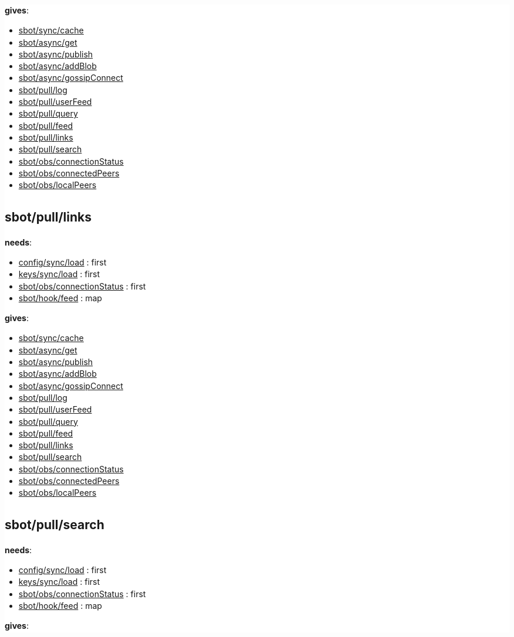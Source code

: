 **gives**:

- [sbot/sync/cache](#sbotsynccache)
- [sbot/async/get](#sbotasyncget)
- [sbot/async/publish](#sbotasyncpublish)
- [sbot/async/addBlob](#sbotasyncaddBlob)
- [sbot/async/gossipConnect](#sbotasyncgossipConnect)
- [sbot/pull/log](#sbotpulllog)
- [sbot/pull/userFeed](#sbotpulluserFeed)
- [sbot/pull/query](#sbotpullquery)
- [sbot/pull/feed](#sbotpullfeed)
- [sbot/pull/links](#sbotpulllinks)
- [sbot/pull/search](#sbotpullsearch)
- [sbot/obs/connectionStatus](#sbotobsconnectionStatus)
- [sbot/obs/connectedPeers](#sbotobsconnectedPeers)
- [sbot/obs/localPeers](#sbotobslocalPeers)

## sbot/pull/links

**needs**:

- [config/sync/load](#configsyncload) : first
- [keys/sync/load](#keyssyncload) : first
- [sbot/obs/connectionStatus](#sbotobsconnectionStatus) : first
- [sbot/hook/feed](#sbothookfeed) : map

**gives**:

- [sbot/sync/cache](#sbotsynccache)
- [sbot/async/get](#sbotasyncget)
- [sbot/async/publish](#sbotasyncpublish)
- [sbot/async/addBlob](#sbotasyncaddBlob)
- [sbot/async/gossipConnect](#sbotasyncgossipConnect)
- [sbot/pull/log](#sbotpulllog)
- [sbot/pull/userFeed](#sbotpulluserFeed)
- [sbot/pull/query](#sbotpullquery)
- [sbot/pull/feed](#sbotpullfeed)
- [sbot/pull/links](#sbotpulllinks)
- [sbot/pull/search](#sbotpullsearch)
- [sbot/obs/connectionStatus](#sbotobsconnectionStatus)
- [sbot/obs/connectedPeers](#sbotobsconnectedPeers)
- [sbot/obs/localPeers](#sbotobslocalPeers)

## sbot/pull/search

**needs**:

- [config/sync/load](#configsyncload) : first
- [keys/sync/load](#keyssyncload) : first
- [sbot/obs/connectionStatus](#sbotobsconnectionStatus) : first
- [sbot/hook/feed](#sbothookfeed) : map

**gives**:
